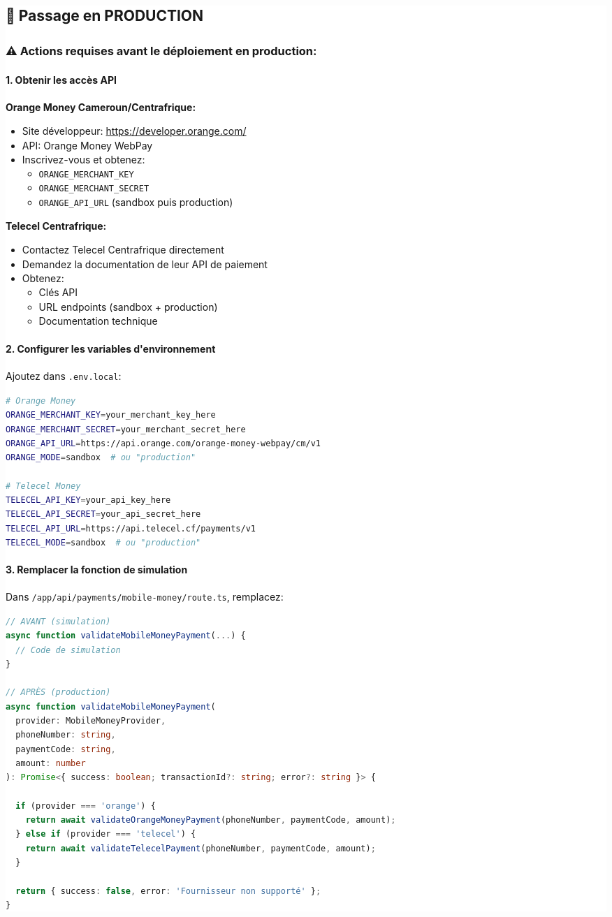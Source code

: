 ## 🚀 Passage en PRODUCTION

### ⚠️ Actions requises avant le déploiement en production:

#### 1. **Obtenir les accès API**

**Orange Money Cameroun/Centrafrique:**
- Site développeur: https://developer.orange.com/
- API: Orange Money WebPay
- Inscrivez-vous et obtenez:
  - `ORANGE_MERCHANT_KEY`
  - `ORANGE_MERCHANT_SECRET`
  - `ORANGE_API_URL` (sandbox puis production)

**Telecel Centrafrique:**
- Contactez Telecel Centrafrique directement
- Demandez la documentation de leur API de paiement
- Obtenez:
  - Clés API
  - URL endpoints (sandbox + production)
  - Documentation technique

#### 2. **Configurer les variables d'environnement**

Ajoutez dans `.env.local`:
```bash
# Orange Money
ORANGE_MERCHANT_KEY=your_merchant_key_here
ORANGE_MERCHANT_SECRET=your_merchant_secret_here
ORANGE_API_URL=https://api.orange.com/orange-money-webpay/cm/v1
ORANGE_MODE=sandbox  # ou "production"

# Telecel Money
TELECEL_API_KEY=your_api_key_here
TELECEL_API_SECRET=your_api_secret_here
TELECEL_API_URL=https://api.telecel.cf/payments/v1
TELECEL_MODE=sandbox  # ou "production"
```

#### 3. **Remplacer la fonction de simulation**

Dans `/app/api/payments/mobile-money/route.ts`, remplacez:

```typescript
// AVANT (simulation)
async function validateMobileMoneyPayment(...) {
  // Code de simulation
}

// APRÈS (production)
async function validateMobileMoneyPayment(
  provider: MobileMoneyProvider,
  phoneNumber: string,
  paymentCode: string,
  amount: number
): Promise<{ success: boolean; transactionId?: string; error?: string }> {
  
  if (provider === 'orange') {
    return await validateOrangeMoneyPayment(phoneNumber, paymentCode, amount);
  } else if (provider === 'telecel') {
    return await validateTelecelPayment(phoneNumber, paymentCode, amount);
  }
  
  return { success: false, error: 'Fournisseur non supporté' };
}
```